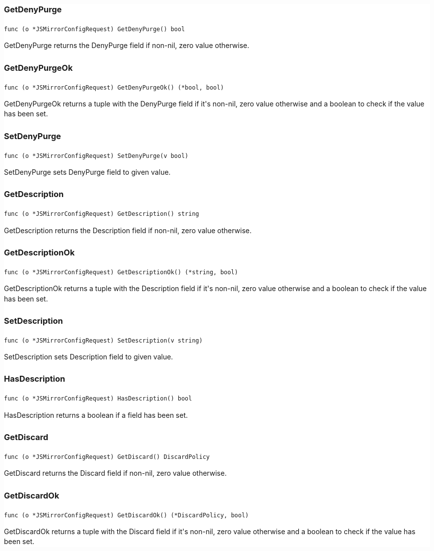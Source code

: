 
### GetDenyPurge

`func (o *JSMirrorConfigRequest) GetDenyPurge() bool`

GetDenyPurge returns the DenyPurge field if non-nil, zero value otherwise.

### GetDenyPurgeOk

`func (o *JSMirrorConfigRequest) GetDenyPurgeOk() (*bool, bool)`

GetDenyPurgeOk returns a tuple with the DenyPurge field if it's non-nil, zero value otherwise
and a boolean to check if the value has been set.

### SetDenyPurge

`func (o *JSMirrorConfigRequest) SetDenyPurge(v bool)`

SetDenyPurge sets DenyPurge field to given value.


### GetDescription

`func (o *JSMirrorConfigRequest) GetDescription() string`

GetDescription returns the Description field if non-nil, zero value otherwise.

### GetDescriptionOk

`func (o *JSMirrorConfigRequest) GetDescriptionOk() (*string, bool)`

GetDescriptionOk returns a tuple with the Description field if it's non-nil, zero value otherwise
and a boolean to check if the value has been set.

### SetDescription

`func (o *JSMirrorConfigRequest) SetDescription(v string)`

SetDescription sets Description field to given value.

### HasDescription

`func (o *JSMirrorConfigRequest) HasDescription() bool`

HasDescription returns a boolean if a field has been set.

### GetDiscard

`func (o *JSMirrorConfigRequest) GetDiscard() DiscardPolicy`

GetDiscard returns the Discard field if non-nil, zero value otherwise.

### GetDiscardOk

`func (o *JSMirrorConfigRequest) GetDiscardOk() (*DiscardPolicy, bool)`

GetDiscardOk returns a tuple with the Discard field if it's non-nil, zero value otherwise
and a boolean to check if the value has been set.
